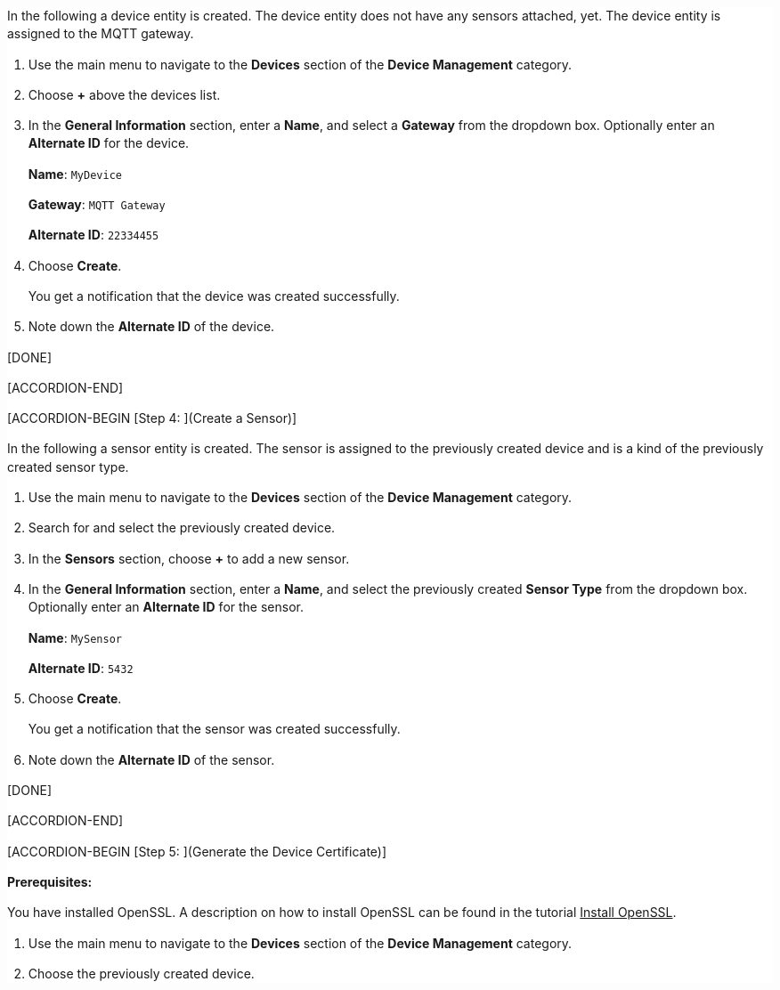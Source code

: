 In the following a device entity is created. The device entity does not have any sensors attached, yet. The device entity is assigned to the MQTT gateway.

1.  Use the main menu to navigate to the **Devices** section of the **Device Management** category.

2.  Choose **+** above the devices list.

3.  In the **General Information** section, enter a **Name**, and select a **Gateway** from the dropdown box. Optionally enter an **Alternate ID** for the device.

    **Name**: `MyDevice`

    **Gateway**: `MQTT Gateway`

    **Alternate ID**: `22334455`

4.  Choose **Create**.

    You get a notification that the device was created successfully.

5.  Note down the **Alternate ID** of the device.

[DONE]

[ACCORDION-END]

[ACCORDION-BEGIN [Step 4: ](Create a Sensor)]

In the following a sensor entity is created. The sensor is assigned to the previously created device and is a kind of the previously created sensor type.

1.  Use the main menu to navigate to the **Devices** section of the **Device Management** category.

2.  Search for and select the previously created device.

3.  In the **Sensors** section, choose **+** to add a new sensor.

4.  In the **General Information** section, enter a **Name**, and select the previously created **Sensor Type** from the dropdown box. Optionally enter an **Alternate ID** for the sensor.

    **Name**: `MySensor`

    **Alternate ID**: `5432`

5.  Choose **Create**.

    You get a notification that the sensor was created successfully.

6.  Note down the **Alternate ID** of the sensor.

[DONE]

[ACCORDION-END]

[ACCORDION-BEGIN [Step 5: ](Generate the Device Certificate)]

**Prerequisites:**

You have installed OpenSSL. A description on how to install OpenSSL can be found in the tutorial [Install OpenSSL](iot-cf-install-openssl).

1.  Use the main menu to navigate to the **Devices** section of the **Device Management** category.

2.  Choose the previously created device.
